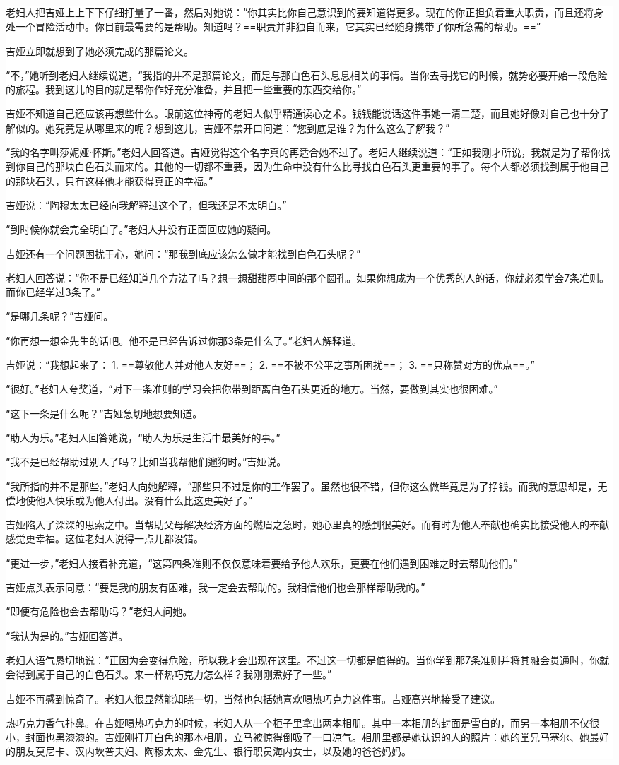 
老妇人把吉娅上上下下仔细打量了一番，然后对她说：“你其实比你自己意识到的要知道得更多。现在的你正担负着重大职责，而且还将身处一个冒险活动中。你目前最需要的是帮助。知道吗？==职责并非独自而来，它其实已经随身携带了你所急需的帮助。==”

吉娅立即就想到了她必须完成的那篇论文。 



“不，”她听到老妇人继续说道，“我指的并不是那篇论文，而是与那白色石头息息相关的事情。当你去寻找它的时候，就势必要开始一段危险的旅程。我到这儿的目的就是帮你作好充分准备，并且把一些重要的东西交给你。”

吉娅不知道自己还应该再想些什么。眼前这位神奇的老妇人似乎精通读心之术。钱钱能说话这件事她一清二楚，而且她好像对自己也十分了解似的。她究竟是从哪里来的呢？想到这儿，吉娅不禁开口问道：“您到底是谁？为什么这么了解我？”



“我的名字叫莎妮娅·怀斯。”老妇人回答道。吉娅觉得这个名字真的再适合她不过了。老妇人继续说道：“正如我刚才所说，我就是为了帮你找到你自己的那块白色石头而来的。其他的一切都不重要，因为生命中没有什么比寻找白色石头更重要的事了。每个人都必须找到属于他自己的那块石头，只有这样他才能获得真正的幸福。”

吉娅说：“陶穆太太已经向我解释过这个了，但我还是不太明白。”

“到时候你就会完全明白了。”老妇人并没有正面回应她的疑问。



吉娅还有一个问题困扰于心，她问：“那我到底应该怎么做才能找到白色石头呢？”

老妇人回答说：“你不是已经知道几个方法了吗？想一想甜甜圈中间的那个圆孔。如果你想成为一个优秀的人的话，你就必须学会7条准则。而你已经学过3条了。”

“是哪几条呢？”吉娅问。

“你再想一想金先生的话吧。他不是已经告诉过你那3条是什么了。”老妇人解释道。



吉娅说：“我想起来了：  1. ==尊敬他人并对他人友好==；  2. ==不被不公平之事所困扰==；   3. ==只称赞对方的优点==。”

“很好。”老妇人夸奖道，“对下一条准则的学习会把你带到距离白色石头更近的地方。当然，要做到其实也很困难。”



“这下一条是什么呢？”吉娅急切地想要知道。

“助人为乐。”老妇人回答她说，“助人为乐是生活中最美好的事。”

“我不是已经帮助过别人了吗？比如当我帮他们遛狗时。”吉娅说。



“我所指的并不是那些。”老妇人向她解释，“那些只不过是你的工作罢了。虽然也很不错，但你这么做毕竟是为了挣钱。而我的意思却是，无偿地使他人快乐或为他人付出。没有什么比这更美好了。”

吉娅陷入了深深的思索之中。当帮助父母解决经济方面的燃眉之急时，她心里真的感到很美好。而有时为他人奉献也确实比接受他人的奉献感觉更幸福。这位老妇人说得一点儿都没错。



“更进一步，”老妇人接着补充道，“这第四条准则不仅仅意味着要给予他人欢乐，更要在他们遇到困难之时去帮助他们。”

吉娅点头表示同意：“要是我的朋友有困难，我一定会去帮助的。我相信他们也会那样帮助我的。”

“即便有危险也会去帮助吗？”老妇人问她。

“我认为是的。”吉娅回答道。



老妇人语气恳切地说：“正因为会变得危险，所以我才会出现在这里。不过这一切都是值得的。当你学到那7条准则并将其融会贯通时，你就会得到属于自己的白色石头。来一杯热巧克力怎么样？我刚刚煮好了一些。” 

吉娅不再感到惊奇了。老妇人很显然能知晓一切，当然也包括她喜欢喝热巧克力这件事。吉娅高兴地接受了建议。

热巧克力香气扑鼻。在吉娅喝热巧克力的时候，老妇人从一个柜子里拿出两本相册。其中一本相册的封面是雪白的，而另一本相册不仅很小，封面也黑漆漆的。吉娅刚打开白色的那本相册，立马被惊得倒吸了一口凉气。相册里都是她认识的人的照片：她的堂兄马塞尔、她最好的朋友莫尼卡、汉内坎普夫妇、陶穆太太、金先生、银行职员海内女士，以及她的爸爸妈妈。
